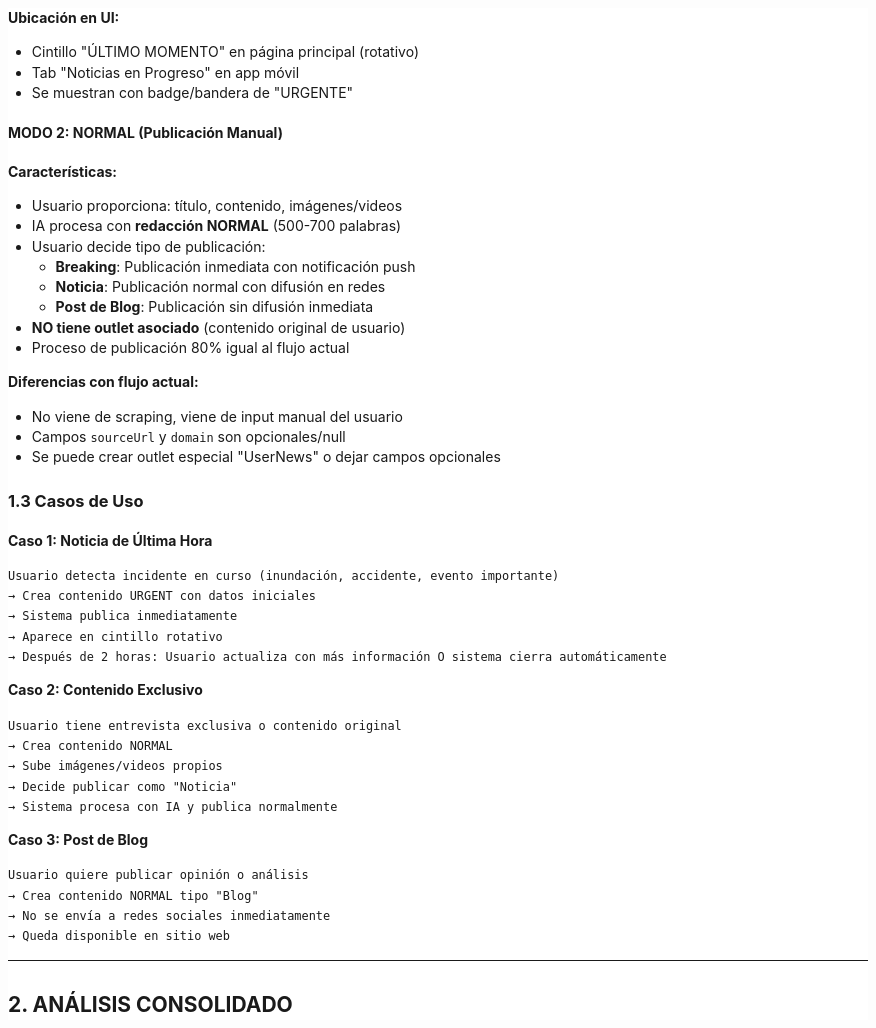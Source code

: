 **Ubicación en UI:**
- Cintillo "ÚLTIMO MOMENTO" en página principal (rotativo)
- Tab "Noticias en Progreso" en app móvil
- Se muestran con badge/bandera de "URGENTE"

#### MODO 2: NORMAL (Publicación Manual)

**Características:**
- Usuario proporciona: título, contenido, imágenes/videos
- IA procesa con **redacción NORMAL** (500-700 palabras)
- Usuario decide tipo de publicación:
  - **Breaking**: Publicación inmediata con notificación push
  - **Noticia**: Publicación normal con difusión en redes
  - **Post de Blog**: Publicación sin difusión inmediata
- **NO tiene outlet asociado** (contenido original de usuario)
- Proceso de publicación 80% igual al flujo actual

**Diferencias con flujo actual:**
- No viene de scraping, viene de input manual del usuario
- Campos `sourceUrl` y `domain` son opcionales/null
- Se puede crear outlet especial "UserNews" o dejar campos opcionales

### 1.3 Casos de Uso

**Caso 1: Noticia de Última Hora**
```
Usuario detecta incidente en curso (inundación, accidente, evento importante)
→ Crea contenido URGENT con datos iniciales
→ Sistema publica inmediatamente
→ Aparece en cintillo rotativo
→ Después de 2 horas: Usuario actualiza con más información O sistema cierra automáticamente
```

**Caso 2: Contenido Exclusivo**
```
Usuario tiene entrevista exclusiva o contenido original
→ Crea contenido NORMAL
→ Sube imágenes/videos propios
→ Decide publicar como "Noticia"
→ Sistema procesa con IA y publica normalmente
```

**Caso 3: Post de Blog**
```
Usuario quiere publicar opinión o análisis
→ Crea contenido NORMAL tipo "Blog"
→ No se envía a redes sociales inmediatamente
→ Queda disponible en sitio web
```

---

## 2. ANÁLISIS CONSOLIDADO

